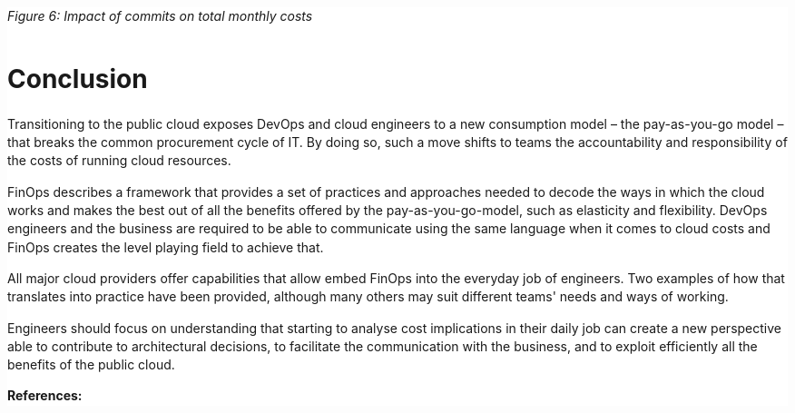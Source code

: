 *Figure 6: Impact of commits on total monthly costs*



# Conclusion

Transitioning to the public cloud exposes DevOps and cloud engineers to a new consumption model – the pay-as-you-go model – that breaks the common procurement cycle of IT. By doing so, such a move shifts to teams the accountability and responsibility of the costs of running cloud resources.

FinOps describes a framework that provides a set of practices and approaches needed to decode the ways in which the cloud works and makes the best out of all the benefits offered by the pay-as-you-go-model, such as elasticity and flexibility. DevOps engineers and the business are required to be able to communicate using the same language when it comes to cloud costs and FinOps creates the level playing field to achieve that.

All major cloud providers offer capabilities that allow embed FinOps into the everyday job of engineers. Two examples of how that translates into practice have been provided, although many others may suit different teams' needs and ways of working.

Engineers should focus on understanding that starting to analyse cost implications in their daily job can create a new perspective able to contribute to architectural decisions, to facilitate the communication with the business, and to exploit efficiently all the benefits of the public cloud.

**References:** 

[^1]: FinOps Foundation. 
[^2]: NIST on cloud computing  https://nvlpubs.nist.gov/nistpubs/Legacy/SP/nistspecialpublication800-145.pdf 
[^3]: https://www.agilealliance.org/agile101/12-principles-behind-the-agile-manifesto/
[^4]: Using https://calculator.aws/ 
[^5]: FinOps Framework https://www.finops.org/framework/principles/
[^6]: https://www.infracost.io/
[^7]: AWS Well Architected Framework - https://aws.amazon.com/architecture/well-architected/ Google Cloud Architecture Framework - https://cloud.google.com/architecture/framework Azure Well Architected Framework - https://docs.microsoft.com/it-it/azure/architecture/framework/
[^8]: Infracost JSON format - https://www.infracost.io/docs/features/json_output_format/